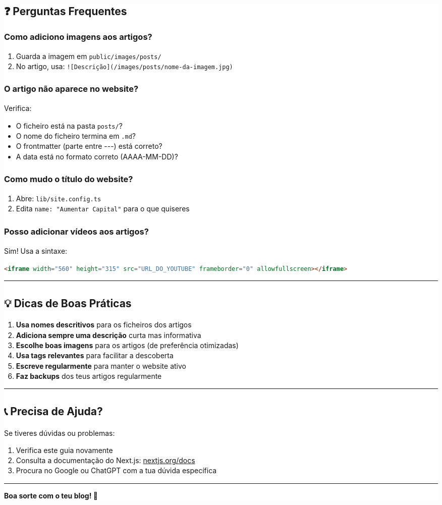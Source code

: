 
## ❓ Perguntas Frequentes

### Como adiciono imagens aos artigos?

1. Guarda a imagem em `public/images/posts/`
2. No artigo, usa: `![Descrição](/images/posts/nome-da-imagem.jpg)`

### O artigo não aparece no website?

Verifica:
- O ficheiro está na pasta `posts/`?
- O nome do ficheiro termina em `.md`?
- O frontmatter (parte entre ---) está correto?
- A data está no formato correto (AAAA-MM-DD)?

### Como mudo o título do website?

1. Abre: `lib/site.config.ts`
2. Edita `name: "Aumentar Capital"` para o que quiseres

### Posso adicionar vídeos aos artigos?

Sim! Usa a sintaxe:
```markdown
<iframe width="560" height="315" src="URL_DO_YOUTUBE" frameborder="0" allowfullscreen></iframe>
```

---

## 💡 Dicas de Boas Práticas

1. **Usa nomes descritivos** para os ficheiros dos artigos
2. **Adiciona sempre uma descrição** curta mas informativa
3. **Escolhe boas imagens** para os artigos (de preferência otimizadas)
4. **Usa tags relevantes** para facilitar a descoberta
5. **Escreve regularmente** para manter o website ativo
6. **Faz backups** dos teus artigos regularmente

---

## 📞 Precisa de Ajuda?

Se tiveres dúvidas ou problemas:
1. Verifica este guia novamente
2. Consulta a documentação do Next.js: [nextjs.org/docs](https://nextjs.org/docs)
3. Procura no Google ou ChatGPT com a tua dúvida específica

---

**Boa sorte com o teu blog! 🎉**

